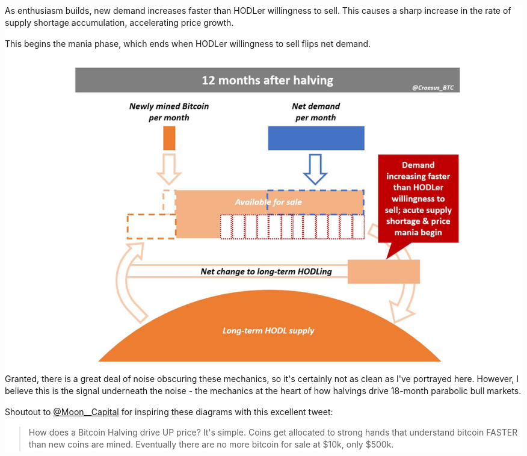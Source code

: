 As enthusiasm builds, new demand increases faster than HODLer willingness to sell.  This causes a sharp increase in the rate of supply shortage accumulation, accelerating price growth.

This begins the mania phase, which ends when HODLer willingness to sell flips net demand.

![](/assets/images/2020/m10/c6.jpg)

Granted, there is a great deal of noise obscuring these mechanics, so it's certainly not as clean as I've portrayed here.  However, I believe this is the signal underneath the noise - the mechanics at the heart of how halvings drive 18-month parabolic bull markets.


Shoutout to [@Moon__Capital](https://twitter.com/Moon__Capital/status/1314197544239497216) for inspiring these diagrams with this excellent tweet:

> How does a Bitcoin Halving drive UP price? It's simple. Coins get allocated to strong hands that understand bitcoin FASTER than new coins are mined. Eventually there are no more bitcoin for sale at $10k, only $500k.